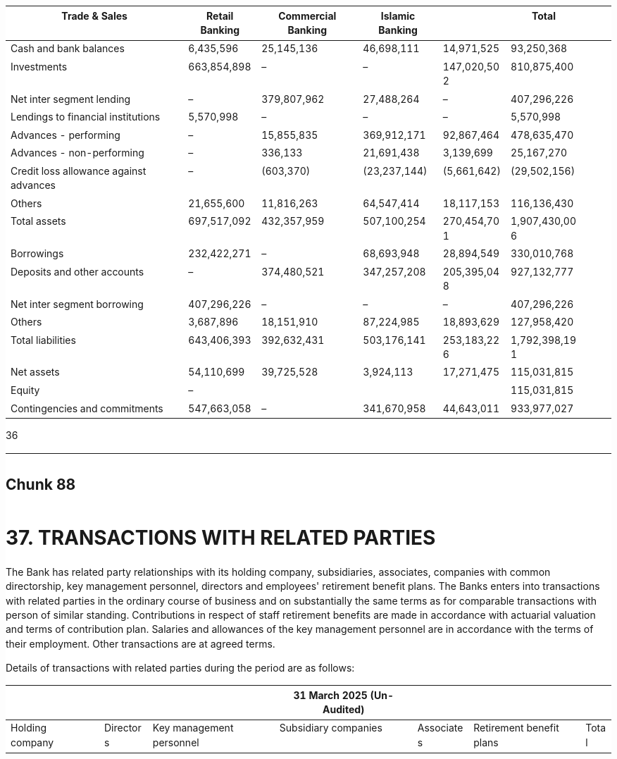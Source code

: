| Trade & Sales                          | Retail Banking | Commercial Banking | Islamic Banking |             | Total         |   |   |   |
| -------------------------------------- | -------------- | ------------------ | --------------- | ----------- | ------------- | - | - | - |
| Cash and bank balances                 | 6,435,596      | 25,145,136         | 46,698,111      | 14,971,525  | 93,250,368    |   |   |   |
| Investments                            | 663,854,898    | –                  | –               | 147,020,502 | 810,875,400   |   |   |   |
| Net inter segment lending              | –              | 379,807,962        | 27,488,264      | –           | 407,296,226   |   |   |   |
| Lendings to financial institutions     | 5,570,998      | –                  | –               | –           | 5,570,998     |   |   |   |
| Advances - performing                  | –              | 15,855,835         | 369,912,171     | 92,867,464  | 478,635,470   |   |   |   |
| Advances - non-performing              | –              | 336,133            | 21,691,438      | 3,139,699   | 25,167,270    |   |   |   |
| Credit loss allowance against advances | –              | (603,370)          | (23,237,144)    | (5,661,642) | (29,502,156)  |   |   |   |
| Others                                 | 21,655,600     | 11,816,263         | 64,547,414      | 18,117,153  | 116,136,430   |   |   |   |
| Total assets                           | 697,517,092    | 432,357,959        | 507,100,254     | 270,454,701 | 1,907,430,006 |   |   |   |
| Borrowings                             | 232,422,271    | –                  | 68,693,948      | 28,894,549  | 330,010,768   |   |   |   |
| Deposits and other accounts            | –              | 374,480,521        | 347,257,208     | 205,395,048 | 927,132,777   |   |   |   |
| Net inter segment borrowing            | 407,296,226    | –                  | –               | –           | 407,296,226   |   |   |   |
| Others                                 | 3,687,896      | 18,151,910         | 87,224,985      | 18,893,629  | 127,958,420   |   |   |   |
| Total liabilities                      | 643,406,393    | 392,632,431        | 503,176,141     | 253,183,226 | 1,792,398,191 |   |   |   |
| Net assets                             | 54,110,699     | 39,725,528         | 3,924,113       | 17,271,475  | 115,031,815   |   |   |   |
| Equity                                 | –              |                    |                 |             | 115,031,815   |   |   |   |
| Contingencies and commitments          | 547,663,058    | –                  | 341,670,958     | 44,643,011  | 933,977,027   |   |   |   |


36

---

## Chunk 88

# 37. TRANSACTIONS WITH RELATED PARTIES

The Bank has related party relationships with its holding company, subsidiaries, associates, companies with common directorship, key management personnel, directors and employees' retirement benefit plans. The Banks enters into transactions with related parties in the ordinary course of business and on substantially the same terms as for comparable transactions with person of similar standing. Contributions in respect of staff retirement benefits are made in accordance with actuarial valuation and terms of contribution plan. Salaries and allowances of the key management personnel are in accordance with the terms of their employment. Other transactions are at agreed terms.

Details of transactions with related parties during the period are as follows:

|                                                                  |             |           |                          | 31 March 2025 (Un-Audited) |               |                          |               |
| ---------------------------------------------------------------- | ----------- | --------- | ------------------------ | -------------------------- | ------------- | ------------------------ | ------------- |
| Holding company                                                  |             | Directors | Key management personnel | Subsidiary companies       | Associates    | Retirement benefit plans | Total         |
